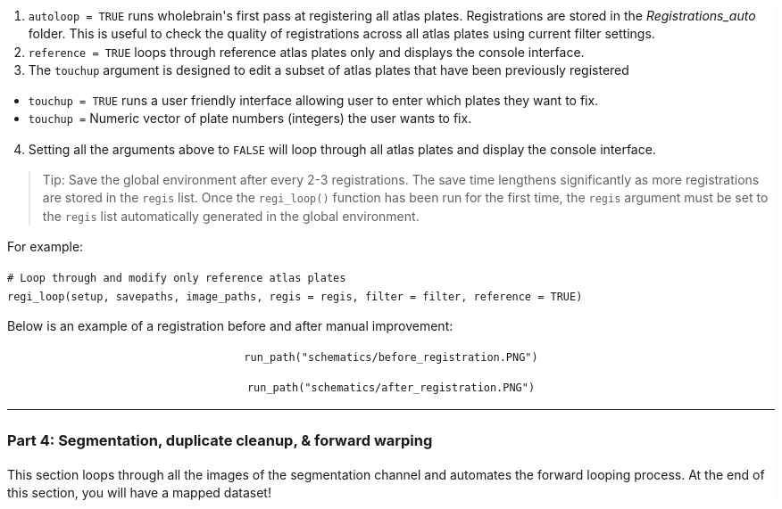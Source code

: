 1. `autoloop = TRUE` runs wholebrain's first pass at registering all atlas plates.
Registrations are  stored in the *Registrations_auto* folder. This is useful to
check the quality of registrations across all atlas plates using current filter
settings.
2. `reference = TRUE` loops through reference atlas plates only and displays the
console interface.
3. The `touchup` argument is designed to edit a subset of atlas plates that have
been previously registered

  + `touchup = TRUE` runs a user friendly interface allowing user to enter which
  plates they want to fix.
  + `touchup =` Numeric vector of plate numbers (integers) the user wants to
  fix. 
  
4. Setting all the arguments above to `FALSE` will loop through all atlas plates
and display the console interface.

>Tip: Save the global environment after every 2-3 registrations. The save time
lengthens significantly as more registrations are stored in the `regis` list.
Once the `regi_loop()` function has been run for the first time, the `regis`
argument must be set to the `regis` list automatically generated in the global
environment.

For example:

```{r, eval = FALSE}
# Loop through and modify only reference atlas plates
regi_loop(setup, savepaths, image_paths, regis = regis, filter = filter, reference = TRUE)
```

Below is an example of a registration before and after manual improvement:

<center>

```{r, out.with="50%"}
run_path("schematics/before_registration.PNG")
```
```{r, out.with="50%"}
run_path("schematics/after_registration.PNG")
```





</center>

***

### Part 4: Segmentation, duplicate cleanup, & forward warping

This section loops through all the images of the segmentation channel and
automates the forward looping process. At the end of this section, you will have
a mapped dataset!
